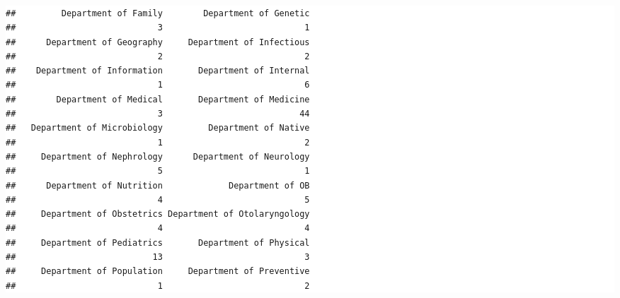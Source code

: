     ##         Department of Family        Department of Genetic 
    ##                            3                            1 
    ##      Department of Geography     Department of Infectious 
    ##                            2                            2 
    ##    Department of Information       Department of Internal 
    ##                            1                            6 
    ##        Department of Medical       Department of Medicine 
    ##                            3                           44 
    ##   Department of Microbiology         Department of Native 
    ##                            1                            2 
    ##     Department of Nephrology      Department of Neurology 
    ##                            5                            1 
    ##      Department of Nutrition             Department of OB 
    ##                            4                            5 
    ##     Department of Obstetrics Department of Otolaryngology 
    ##                            4                            4 
    ##     Department of Pediatrics       Department of Physical 
    ##                           13                            3 
    ##     Department of Population     Department of Preventive 
    ##                            1                            2 